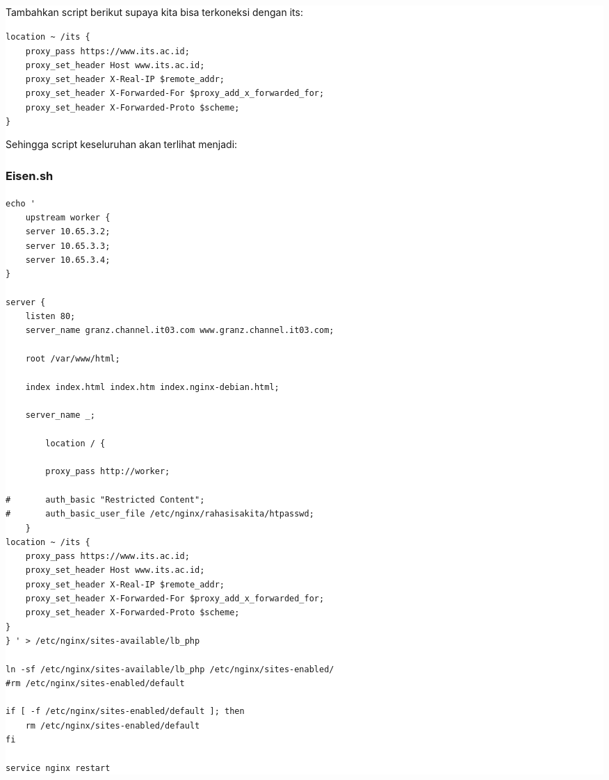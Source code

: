Tambahkan script berikut supaya kita bisa terkoneksi dengan its:


```
location ~ /its {
    proxy_pass https://www.its.ac.id;
    proxy_set_header Host www.its.ac.id;
    proxy_set_header X-Real-IP $remote_addr;
    proxy_set_header X-Forwarded-For $proxy_add_x_forwarded_for;
    proxy_set_header X-Forwarded-Proto $scheme;
}
```

Sehingga script keseluruhan akan terlihat menjadi:

### Eisen.sh
```
echo '
    upstream worker {
    server 10.65.3.2;
    server 10.65.3.3;
    server 10.65.3.4;
}

server {
    listen 80;
    server_name granz.channel.it03.com www.granz.channel.it03.com;

    root /var/www/html;

    index index.html index.htm index.nginx-debian.html;

    server_name _;

        location / {

        proxy_pass http://worker;

#       auth_basic "Restricted Content";
#       auth_basic_user_file /etc/nginx/rahasisakita/htpasswd;
    }
location ~ /its {
    proxy_pass https://www.its.ac.id;
    proxy_set_header Host www.its.ac.id;
    proxy_set_header X-Real-IP $remote_addr;
    proxy_set_header X-Forwarded-For $proxy_add_x_forwarded_for;
    proxy_set_header X-Forwarded-Proto $scheme;
}
} ' > /etc/nginx/sites-available/lb_php

ln -sf /etc/nginx/sites-available/lb_php /etc/nginx/sites-enabled/
#rm /etc/nginx/sites-enabled/default

if [ -f /etc/nginx/sites-enabled/default ]; then
    rm /etc/nginx/sites-enabled/default
fi

service nginx restart
```
